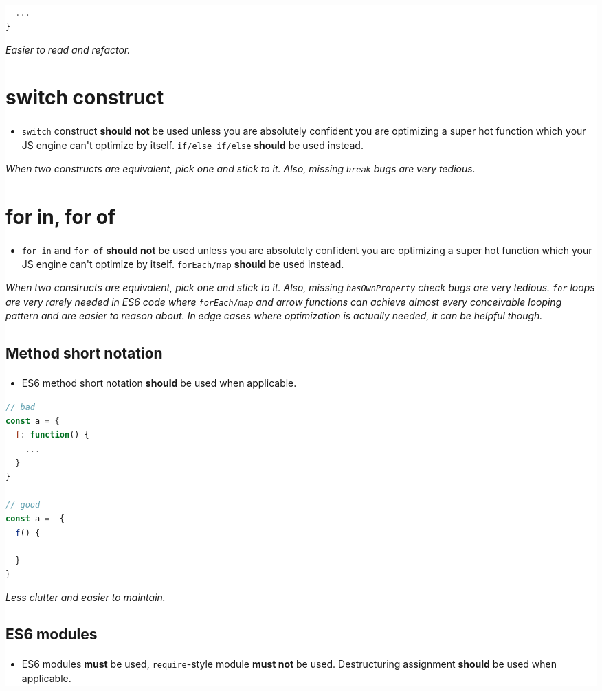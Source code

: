 ```js
  ...
}
```

*Easier to read and refactor.*

# switch construct

- `switch` construct **should not** be used unless you are absolutely confident you are optimizing a super hot function which your JS engine can't optimize by itself. `if/else if/else` **should** be used instead.

*When two constructs are equivalent, pick one and stick to it. Also, missing `break` bugs are very tedious.*

# for in, for of

- `for in` and `for of` **should not** be used unless you are absolutely confident you are optimizing a super hot function which your JS engine can't optimize by itself. `forEach/map` **should** be used instead.

*When two constructs are equivalent, pick one and stick to it. Also, missing `hasOwnProperty` check bugs are very tedious. `for` loops are very rarely needed in ES6 code where `forEach/map` and arrow functions can achieve almost every conceivable looping pattern and are easier to reason about. In edge cases where optimization is actually needed, it can be helpful though.*

## Method short notation

- ES6 method short notation **should** be used when applicable.

```js
// bad
const a = {
  f: function() {
    ...
  }
}

// good
const a =  {
  f() {

  }
}
```

*Less clutter and easier to maintain.*

## ES6 modules

- ES6 modules **must** be used, `require`-style module **must not** be used. Destructuring assignment **should** be used when applicable.
